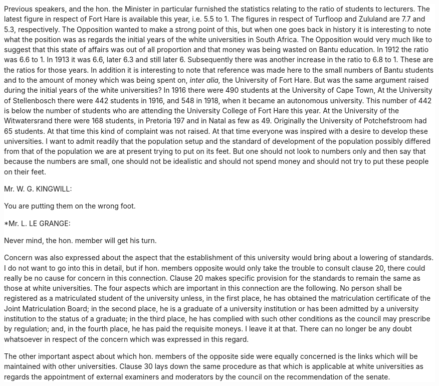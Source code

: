 <p>Previous speakers, and the hon. the Minister in particular furnished the statistics relating to the ratio of students to lecturers. The latest figure in respect of Fort Hare is available this year, i.e. 5.5 to 1. The figures in respect of Turfloop and Zululand are 7.7 and 5.3, respectively. The Opposition wanted to make a strong point of this, but when one goes back in history it is interesting to note what the position was as regards the initial years of the white universities in South Africa. The Opposition would very much like to suggest that this state of affairs was out of all proportion and that money was being wasted on Bantu education. In 1912 the ratio was 6.6 to 1. In 1913 it was 6.6, later 6.3 and still later 6. Subsequently there was another increase in the ratio to 6.8 to 1. These are the ratios for those years. In addition it is interesting to note that reference was made here to the small numbers of Bantu students and to the amount of money which was being spent on, <i>inter alia,</i> the University of Fort Hare. But was the same argument raised during the initial years of the white universities&#x003F; In 1916 there were 490 students at the University of Cape Town, At the University of Stellenbosch there were 442 students in 1916, and 548 in 1918, when it became an autonomous university. This number of 442 is below the number of students who are attending the University College of Fort Hare this year. At the University of the Witwatersrand there were 168 students, in Pretoria 197 and in Natal as few as 49. Originally the University of Potchefstroom had 65 students. At that time this kind of complaint was not raised. At that time everyone was inspired with a desire to develop these universities. I want to admit readily that the population setup and the standard of development of the population possibly differed from that of the population we are at present trying to put on its feet. But one should not look to numbers only and then say that because the numbers are small, one should not be idealistic and should not spend money and should not try to put these people on their feet.</p>

</speech>

<speech by="#kingwill">

<from>Mr. <person refersTo="hansard_za">W. G. KINGWILL</person>:</from>

<p>You are putting them on the wrong foot.</p>

</speech>

<speech by="#le_grange">

<from>*Mr. <person refersTo="hansard_za">L. LE GRANGE</person>:</from>

<p>Never mind, the hon. member will get his turn.</p>

<p>Concern was also expressed about the aspect that the establishment of this university would bring about a lowering of standards. I do not want to go into this in detail, but if hon. members opposite would only take the trouble to consult clause 20, there could really be no cause for concern in this connection. Clause 20 makes specific provision for the standards to remain the same as those at white universities. The four aspects which are important in this connection are the following. No person shall be registered as a matriculated student of the university unless, in the first place, he has obtained the matriculation certificate of the Joint Matriculation Board; in the second place, he is a graduate of a university institution or has been admitted by a university institution to the status of a graduate; in the third place, he has complied with such other conditions as the council may prescribe by regulation; and, in the fourth place, he has paid the requisite moneys. I leave it at that. There can no longer be any doubt whatsoever in respect of the concern which was expressed in this regard.</p>

<p>The other important aspect about which hon. members of the opposite side were equally concerned is the links which will be maintained <span class="col_3167-3168" refersTo="page_0069"/>with other universities. Clause 30 lays down the same procedure as that which is applicable at white universities as regards the appointment of external examiners and moderators by the council on the recommendation of the senate.</p>
